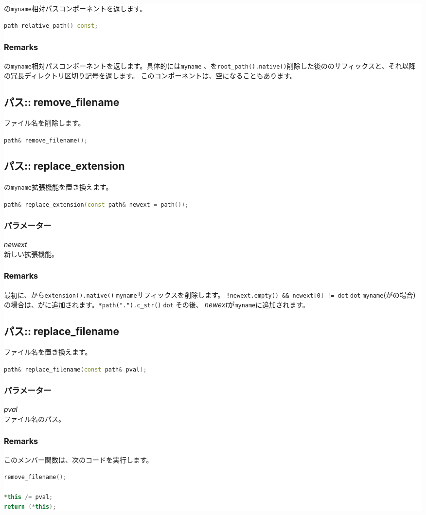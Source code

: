 の`myname`相対パスコンポーネントを返します。

```cpp
path relative_path() const;
```

### <a name="remarks"></a>Remarks

の`myname`相対パスコンポーネントを返します。具体的には`myname` 、を`root_path().native()`削除した後ののサフィックスと、それ以降の冗長ディレクトリ区切り記号を返します。 このコンポーネントは、空になることもあります。

## <a name="remove_filename"></a>パス:: remove_filename

ファイル名を削除します。

```cpp
path& remove_filename();
```

## <a name="replace_extension"></a>パス:: replace_extension

の`myname`拡張機能を置き換えます。

```cpp
path& replace_extension(const path& newext = path());
```

### <a name="parameters"></a>パラメーター

*newext*\
新しい拡張機能。

### <a name="remarks"></a>Remarks

最初に、から`extension().native()` `myname`サフィックスを削除します。 `!newext.empty() && newext[0] != dot` `dot` `myname`(がの場合)の場合は、がに追加されます。`*path(".").c_str()` `dot` その後、 *newext*が`myname`に追加されます。

## <a name="replace_filename"></a>パス:: replace_filename

ファイル名を置き換えます。

```cpp
path& replace_filename(const path& pval);
```

### <a name="parameters"></a>パラメーター

*pval*\
ファイル名のパス。

### <a name="remarks"></a>Remarks

このメンバー関数は、次のコードを実行します。

```cpp
remove_filename();

*this /= pval;
return (*this);
```
